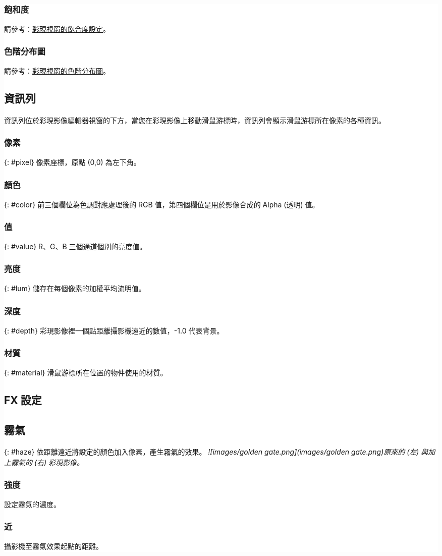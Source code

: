 ### 飽和度
請參考：[彩現視窗的飽合度設定](render-window.html#saturation)。

### 色階分布圖
請參考：[彩現視窗的色階分布圖](render-window.html#histogram)。

## 資訊列
資訊列位於彩現影像編輯器視窗的下方，當您在彩現影像上移動滑鼠游標時，資訊列會顯示滑鼠游標所在像素的各種資訊。

### 像素
{: #pixel}
像素座標，原點 (0,0) 為左下角。

### 顏色
{: #color}
前三個欄位為色調對應處理後的 RGB 值，第四個欄位是用於影像合成的 Alpha (透明) 值。

### 值
{: #value}
R、G、B 三個通道個別的亮度值。

### 亮度
{: #lum}
儲存在每個像素的加權平均流明值。

### 深度
{: #depth}
彩現影像裡一個點距離攝影機遠近的數值，-1.0 代表背景。

### 材質
{: #material}
滑鼠游標所在位置的物件使用的材質。

## FX 設定


## 霧氣
{: #haze}
依距離遠近將設定的顏色加入像素，產生霧氣的效果。
*![images/golden gate.png](images/golden gate.png)原來的 (左) 與加上霧氣的 (右) 彩現影像。*

### 強度
設定霧氣的濃度。

### 近
攝影機至霧氣效果起點的距離。
